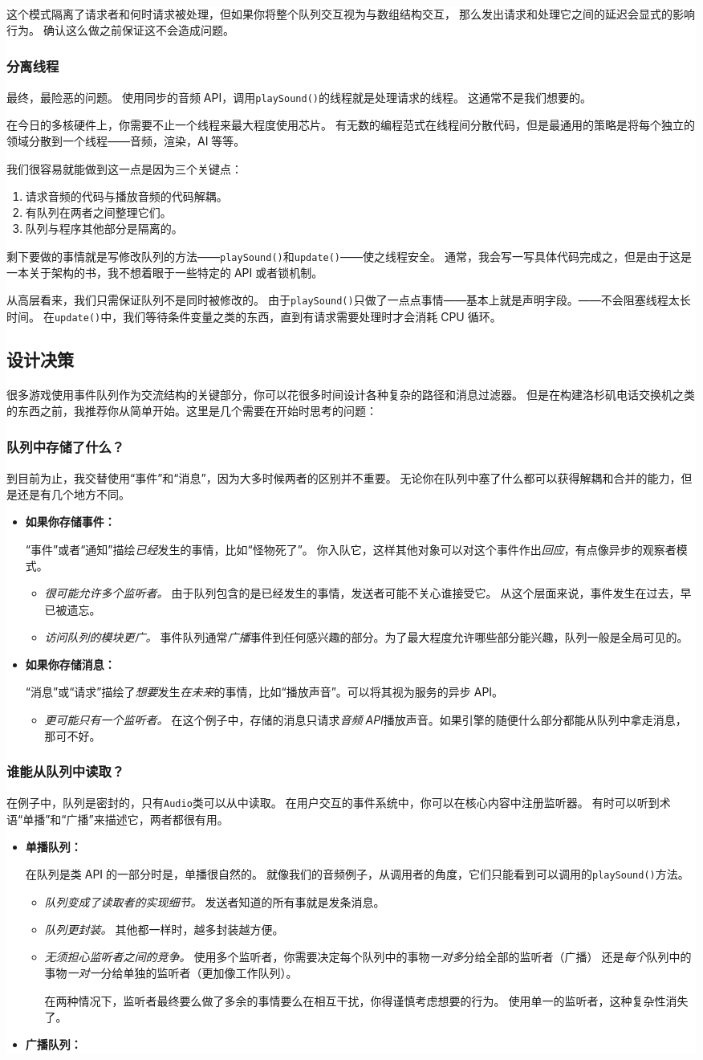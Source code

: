 这个模式隔离了请求者和何时请求被处理，但如果你将整个队列交互视为与数组结构交互， 那么发出请求和处理它之间的延迟会显式的影响行为。 确认这么做之前保证这不会造成问题。

### 分离线程

最终，最险恶的问题。 使用同步的音频 API，调用`playSound()`的线程就是处理请求的线程。 这通常不是我们想要的。

在今日的多核硬件上，你需要不止一个线程来最大程度使用芯片。 有无数的编程范式在线程间分散代码，但是最通用的策略是将每个独立的领域分散到一个线程——音频，渲染，AI 等等。

我们很容易就能做到这一点是因为三个关键点：

1.  请求音频的代码与播放音频的代码解耦。
2.  有队列在两者之间整理它们。
3.  队列与程序其他部分是隔离的。

剩下要做的事情就是写修改队列的方法——`playSound()`和`update()`——使之线程安全。 通常，我会写一写具体代码完成之，但是由于这是一本关于架构的书，我不想着眼于一些特定的 API 或者锁机制。

从高层看来，我们只需保证队列不是同时被修改的。 由于`playSound()`只做了一点点事情——基本上就是声明字段。——不会阻塞线程太长时间。 在`update()`中，我们等待条件变量之类的东西，直到有请求需要处理时才会消耗 CPU 循环。

## 设计决策

很多游戏使用事件队列作为交流结构的关键部分，你可以花很多时间设计各种复杂的路径和消息过滤器。 但是在构建洛杉矶电话交换机之类的东西之前，我推荐你从简单开始。这里是几个需要在开始时思考的问题：

### 队列中存储了什么？

到目前为止，我交替使用“事件”和“消息”，因为大多时候两者的区别并不重要。 无论你在队列中塞了什么都可以获得解耦和合并的能力，但是还是有几个地方不同。

*   **如果你存储事件：**

    “事件”或者“通知”描绘*已经*发生的事情，比如“怪物死了”。 你入队它，这样其他对象可以对这个事件作出*回应*，有点像异步的观察者模式。

    *   *很可能允许多个监听者。* 由于队列包含的是已经发生的事情，发送者可能不关心谁接受它。 从这个层面来说，事件发生在过去，早已被遗忘。

    *   *访问队列的模块更广。* 事件队列通常*广播*事件到任何感兴趣的部分。为了最大程度允许哪些部分能兴趣，队列一般是全局可见的。

*   **如果你存储消息：**

    “消息”或“请求”描绘了*想要*发生*在未来*的事情，比如“播放声音”。可以将其视为服务的异步 API。

    *   *更可能只有一个监听者。* 在这个例子中，存储的消息只请求*音频 API*播放声音。如果引擎的随便什么部分都能从队列中拿走消息，那可不好。

### 谁能从队列中读取？

在例子中，队列是密封的，只有`Audio`类可以从中读取。 在用户交互的事件系统中，你可以在核心内容中注册监听器。 有时可以听到术语“单播”和“广播”来描述它，两者都很有用。

*   **单播队列：**

    在队列是类 API 的一部分时是，单播很自然的。 就像我们的音频例子，从调用者的角度，它们只能看到可以调用的`playSound()`方法。

    *   *队列变成了读取者的实现细节。* 发送者知道的所有事就是发条消息。

    *   *队列更封装。* 其他都一样时，越多封装越方便。

    *   *无须担心监听者之间的竞争。* 使用多个监听者，你需要决定每个队列中的事物*一对多*分给全部的监听者（广播） 还是*每个*队列中的事物*一对一*分给单独的监听者（更加像工作队列）。

        在两种情况下，监听者最终要么做了多余的事情要么在相互干扰，你得谨慎考虑想要的行为。 使用单一的监听者，这种复杂性消失了。

*   **广播队列：**
